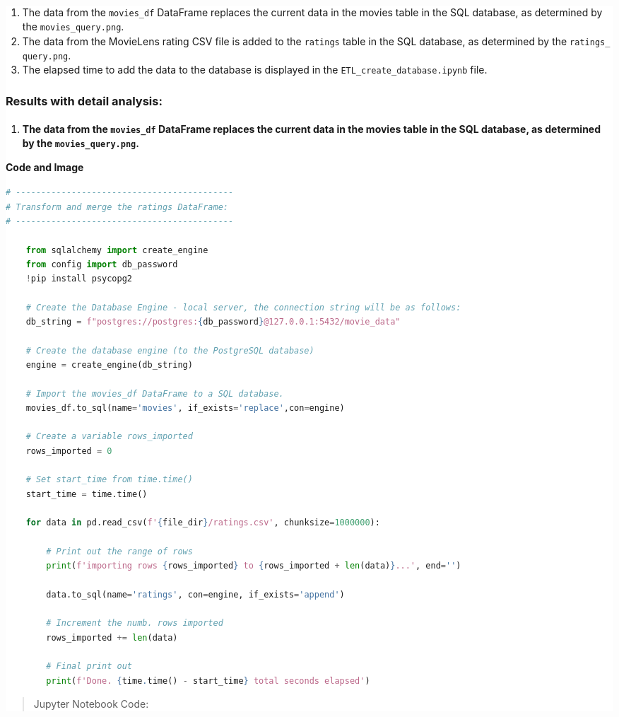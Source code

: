 1. The data from the `movies_df` DataFrame replaces the current data in the movies table in the SQL database, as determined by the `movies_query.png`.
2. The data from the MovieLens rating CSV file is added to the `ratings` table in the SQL database, as determined by the `ratings_query.png`.
3. ​The elapsed time to add the data to the database is displayed in the `ETL_create_database.ipynb` file.

 
### Results with detail analysis:

1. **The data from the `movies_df` DataFrame replaces the current data in the movies table in the SQL database, as determined by the `movies_query.png`.**

**Code and Image**


````Python
# -------------------------------------------
# Transform and merge the ratings DataFrame:
# -------------------------------------------

    from sqlalchemy import create_engine
    from config import db_password
    !pip install psycopg2
    
    # Create the Database Engine - local server, the connection string will be as follows:
    db_string = f"postgres://postgres:{db_password}@127.0.0.1:5432/movie_data"
    
    # Create the database engine (to the PostgreSQL database)
    engine = create_engine(db_string)
    
    # Import the movies_df DataFrame to a SQL database.
    movies_df.to_sql(name='movies', if_exists='replace',con=engine)
    
    # Create a variable rows_imported
    rows_imported = 0
    
    # Set start_time from time.time()
    start_time = time.time()

    for data in pd.read_csv(f'{file_dir}/ratings.csv', chunksize=1000000):

        # Print out the range of rows
        print(f'importing rows {rows_imported} to {rows_imported + len(data)}...', end='')

        data.to_sql(name='ratings', con=engine, if_exists='append')

        # Increment the numb. rows imported
        rows_imported += len(data)

        # Final print out
        print(f'Done. {time.time() - start_time} total seconds elapsed')
````
> Jupyter Notebook Code:
